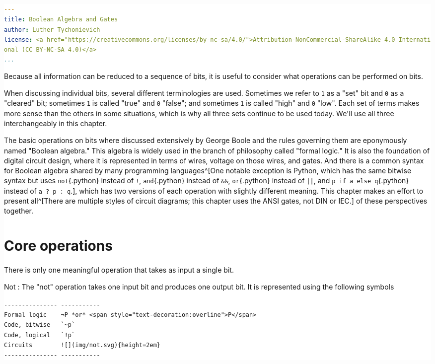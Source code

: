 ```yaml
---
title: Boolean Algebra and Gates
author: Luther Tychonievich
license: <a href="https://creativecommons.org/licenses/by-nc-sa/4.0/">Attribution-NonCommercial-ShareAlike 4.0 International (CC BY-NC-SA 4.0)</a>
...
```


Because all information can be reduced to a sequence of bits,
it is useful to consider what operations can be performed on bits.

When discussing individual bits, several different terminologies are used.
Sometimes we refer to `1` as a "set" bit and `0` as a "cleared" bit;
sometimes `1` is called "true" and `0` "false";
and sometimes `1` is called "high" and `0` "low".
Each set of terms makes more sense than the others in some situations,
which is why all three sets continue to be used today.
We'll use all three interchangeably in this chapter.

The basic operations on bits where discussed extensively by George Boole
and the rules governing them are eponymously named "Boolean algebra."
This algebra is widely used in the branch of philosophy called "formal logic."
It is also the foundation of digital circuit design,
where it is represented in terms of wires, voltage on those wires, and gates.
And there is a common syntax for Boolean algebra shared by many programming languages^[One notable exception is Python, which has the same bitwise syntax but uses `not`{.python} instead of `!`, `and`{.python} instead of `&&`, `or`{.python} instead of `||`, and `p if a else q`{.python} instead of `a ? p : q`.],
which has two versions of each operation with slightly different meaning.
This chapter makes an effort to present all^[There are multiple styles of circuit diagrams; this chapter uses the ANSI gates, not DIN or IEC.] of these perspectives together.

# Core operations

There is only one meaningful operation that takes as input a single bit.

Not
:   The "not" operation takes one input bit and produces one output bit.
    It is represented using the following symbols

    --------------- -----------
    Formal logic    ¬P *or* <span style="text-decoration:overline">P</span>
    Code, bitwise   `~p`
    Code, logical   `!p`
    Circuits        ![](img/not.svg){height=2em}
    --------------- -----------

